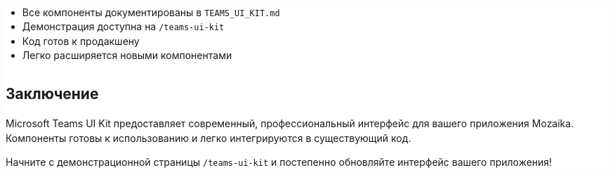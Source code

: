 - Все компоненты документированы в `TEAMS_UI_KIT.md`
- Демонстрация доступна на `/teams-ui-kit`
- Код готов к продакшену
- Легко расширяется новыми компонентами

## Заключение

Microsoft Teams UI Kit предоставляет современный, профессиональный интерфейс для вашего приложения Mozaika. Компоненты готовы к использованию и легко интегрируются в существующий код.

Начните с демонстрационной страницы `/teams-ui-kit` и постепенно обновляйте интерфейс вашего приложения! 